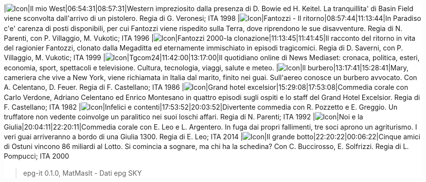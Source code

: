 |![Icon](https://guidatv.sky.it/uuid/71393fd2-743c-40ee-a807-a864d4dfd321/cover?md5ChecksumParam=ff6d53aa8d3272538421c3740b2706b4)|Il mio West|06:54:31|08:57:31|Western impreziosito dalla presenza di D. Bowie ed H. Keitel. La tranquillita&#039; di Basin Field viene sconvolta dall&#039;arrivo di un pistolero. Regia di G. Veronesi; ITA 1998
|![Icon](https://guidatv.sky.it/uuid/0bf398c0-29f9-46fb-9049-e252cfaf24d3/cover?md5ChecksumParam=6dd0d31a3f8cbf3bf64db73d8f21fc98)|Fantozzi - Il ritorno|08:57:44|11:13:44|In Paradiso c&#039;e&#039; carenza di posti disponibili, per cui Fantozzi viene rispedito sulla Terra, dove riprendono le sue disavventure. Regia di N. Parenti, con P. Villaggio, M. Vukotic; ITA 1996
|![Icon](https://guidatv.sky.it/uuid/6eae320e-c03b-4d8c-a4fe-b66618d03268/cover?md5ChecksumParam=354bae36ab7397ee9cf5594f6fb303dc)|Fantozzi 2000-la clonazione|11:13:45|11:41:45|Il racconto del ritorno in vita del ragionier Fantozzi, clonato dalla Megaditta ed eternamente immischiato in episodi tragicomici. Regia di D. Saverni, con P. Villaggio, M. Vukotic; ITA 1999
|![Icon](https://guidatv.sky.it/uuid/Cinema_Cover_MjZPAdieb.png)|Tgcom24|11:42:00|13:17:00|Il quotidiano online di News Mediaset: cronaca, politica, esteri, economia, sport, spettacoli e televisione. Cultura, tecnologia, viaggi, salute e meteo.
|![Icon](https://guidatv.sky.it/uuid/8a2c9d89-41cf-46f3-847c-ce3146bc3fa5/cover?md5ChecksumParam=fe425f12413fc66344bdfba8d220a4e4)|Il burbero|13:17:41|15:28:41|Mary, cameriera che vive a New York, viene richiamata in Italia dal marito, finito nei guai. Sull&#039;aereo conosce un burbero avvocato. Con A. Celentano, D. Feuer. Regia di F. Castellano; ITA 1986
|![Icon](https://guidatv.sky.it/uuid/55bf8bb6-05fd-4060-9e47-9e88292ce4fa/cover?md5ChecksumParam=207790995b43bd0883fcddb1326f87e5)|Grand hotel excelsior|15:29:08|17:53:08|Commedia corale con Carlo Verdone, Adriano Celentano ed Enrico Montesano in quattro episodi sugli ospiti e lo staff del Grand Hotel Excelsior. Regia di F. Castellano; ITA 1982
|![Icon](https://guidatv.sky.it/uuid/eefb5daf-11c4-4110-a995-cbf21bcc48b4/cover?md5ChecksumParam=d5fc35cddfe873bfe074a645562eb600)|Infelici e contenti|17:53:52|20:03:52|Divertente commedia con R. Pozzetto e E. Greggio. Un truffatore non vedente coinvolge un paralitico nei suoi loschi affari. Regia di N. Parenti; ITA 1992
|![Icon](https://guidatv.sky.it/uuid/d14dcf79-5c88-4a62-be9e-6e8a6626de70/cover?md5ChecksumParam=35a2662858976a3bcd04e4281b6ce67f)|Noi e la Giulia|20:04:11|22:20:11|Commedia corale con E. Leo e L. Argentero. In fuga dai propri fallimenti, tre soci aprono un agriturismo. I veri guai arriveranno a bordo di una Giulia 1300. Regia di E. Leo; ITA 2014
|![Icon](https://guidatv.sky.it/uuid/0ea6d40f-41e8-435e-ad12-ddc2b39c7bba/cover?md5ChecksumParam=a8efb4974f52398ffd1fd5ce3a3a45dc)|Il grande botto|22:20:22|00:06:22|Cinque amici di Ostuni vincono 86 miliardi al Lotto. Si comincia a sognare, ma chi ha la schedina? Con C. Buccirosso, E. Solfrizzi. Regia di L. Pompucci; ITA 2000



 > epg-it 0.1.0, MatMasIt - Dati epg SKY